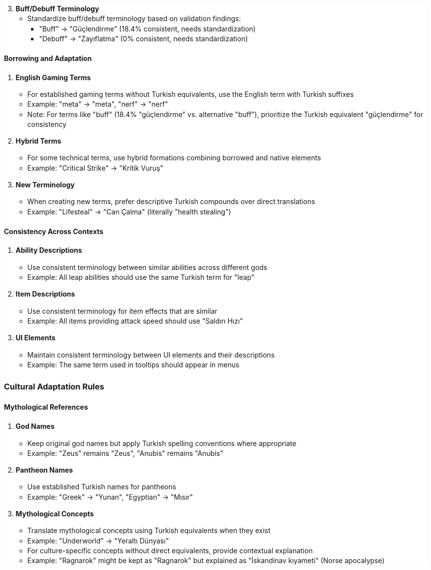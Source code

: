 3. **Buff/Debuff Terminology**
   - Standardize buff/debuff terminology based on validation findings:
     - "Buff" → "Güçlendirme" (18.4% consistent, needs standardization)
     - "Debuff" → "Zayıflatma" (0% consistent, needs standardization)

#### Borrowing and Adaptation

1. **English Gaming Terms**
   - For established gaming terms without Turkish equivalents, use the English term with Turkish suffixes
   - Example: "meta" → "meta", "nerf" → "nerf"
   - Note: For terms like "buff" (18.4% "güçlendirme" vs. alternative "buff"), prioritize the Turkish equivalent "güçlendirme" for consistency

2. **Hybrid Terms**
   - For some technical terms, use hybrid formations combining borrowed and native elements
   - Example: "Critical Strike" → "Kritik Vuruş"

3. **New Terminology**
   - When creating new terms, prefer descriptive Turkish compounds over direct translations
   - Example: "Lifesteal" → "Can Çalma" (literally "health stealing")

#### Consistency Across Contexts

1. **Ability Descriptions**
   - Use consistent terminology between similar abilities across different gods
   - Example: All leap abilities should use the same Turkish term for "leap"

2. **Item Descriptions**
   - Use consistent terminology for item effects that are similar
   - Example: All items providing attack speed should use "Saldırı Hızı"

3. **UI Elements**
   - Maintain consistent terminology between UI elements and their descriptions
   - Example: The same term used in tooltips should appear in menus

### Cultural Adaptation Rules

#### Mythological References

1. **God Names**
   - Keep original god names but apply Turkish spelling conventions where appropriate
   - Example: "Zeus" remains "Zeus", "Anubis" remains "Anubis"

2. **Pantheon Names**
   - Use established Turkish names for pantheons
   - Example: "Greek" → "Yunan", "Egyptian" → "Mısır"

3. **Mythological Concepts**
   - Translate mythological concepts using Turkish equivalents when they exist
   - Example: "Underworld" → "Yeraltı Dünyası"
   - For culture-specific concepts without direct equivalents, provide contextual explanation
   - Example: "Ragnarok" might be kept as "Ragnarok" but explained as "İskandinav kıyameti" (Norse apocalypse)
